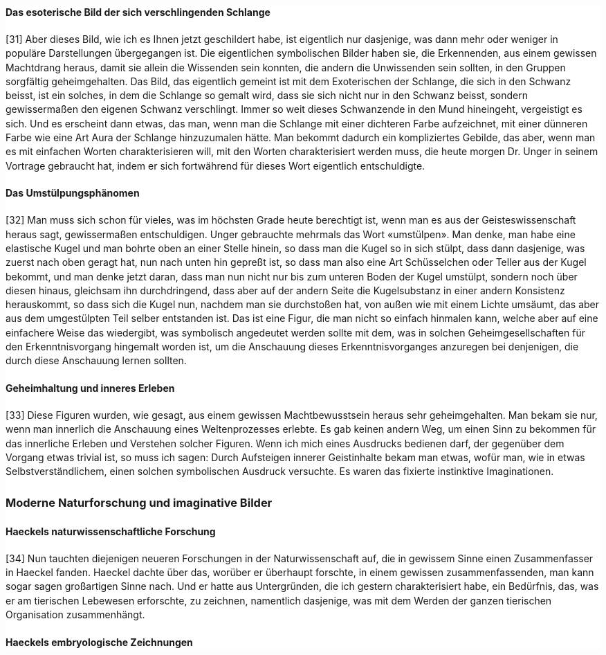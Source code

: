 #### Das esoterische Bild der sich verschlingenden Schlange

[31] Aber dieses Bild, wie ich es Ihnen jetzt geschildert habe, ist eigentlich nur dasjenige, was dann mehr oder weniger in populäre Darstellungen übergegangen ist. Die eigentlichen symbolischen Bilder haben sie, die Erkennenden, aus einem gewissen Machtdrang heraus, damit sie allein die Wissenden sein konnten, die andern die Unwissenden sein sollten, in den Gruppen sorgfältig geheimgehalten. Das Bild, das eigentlich gemeint ist mit dem Exoterischen der Schlange, die sich in den Schwanz beisst, ist ein solches, in dem die Schlange so gemalt wird, dass sie sich nicht nur in den Schwanz beisst, sondern gewissermaßen den eigenen Schwanz verschlingt. Immer so weit dieses Schwanzende in den Mund hineingeht, vergeistigt es sich. Und es erscheint dann etwas, das man, wenn man die Schlange mit einer dichteren Farbe aufzeichnet, mit einer dünneren Farbe wie eine Art Aura der Schlange hinzuzumalen hätte. Man bekommt dadurch ein kompliziertes Gebilde, das aber, wenn man es mit einfachen Worten charakterisieren will, mit den Worten charakterisiert werden muss, die heute morgen Dr. Unger in seinem Vortrage gebraucht hat, indem er sich fortwährend für dieses Wort eigentlich entschuldigte.

#### Das Umstülpungsphänomen

[32] Man muss sich schon für vieles, was im höchsten Grade heute berechtigt ist, wenn man es aus der Geisteswissenschaft heraus sagt, gewissermaßen entschuldigen. Unger gebrauchte mehrmals das Wort «umstülpen». Man denke, man habe eine elastische Kugel und man bohrte oben an einer Stelle hinein, so dass man die Kugel so in sich stülpt, dass dann dasjenige, was zuerst nach oben geragt hat, nun nach unten hin gepreßt ist, so dass man also eine Art Schüsselchen oder Teller aus der Kugel bekommt, und man denke jetzt daran, dass man nun nicht nur bis zum unteren Boden der Kugel umstülpt, sondern noch über diesen hinaus, gleichsam ihn durchdringend, dass aber auf der andern Seite die Kugelsubstanz in einer andern Konsistenz herauskommt, so dass sich die Kugel nun, nachdem man sie durchstoßen hat, von außen wie mit einem Lichte umsäumt, das aber aus dem umgestülpten Teil selber entstanden ist. Das ist eine Figur, die man nicht so einfach hinmalen kann, welche aber auf eine einfachere Weise das wiedergibt, was symbolisch angedeutet werden sollte mit dem, was in solchen Geheimgesellschaften für den Erkenntnisvorgang hingemalt worden ist, um die Anschauung dieses Erkenntnisvorganges anzuregen bei denjenigen, die durch diese Anschauung lernen sollten.

#### Geheimhaltung und inneres Erleben

[33] Diese Figuren wurden, wie gesagt, aus einem gewissen Machtbewusstsein heraus sehr geheimgehalten. Man bekam sie nur, wenn man innerlich die Anschauung eines Weltenprozesses erlebte. Es gab keinen andern Weg, um einen Sinn zu bekommen für das innerliche Erleben und Verstehen solcher Figuren. Wenn ich mich eines Ausdrucks bedienen darf, der gegenüber dem Vorgang etwas trivial ist, so muss ich sagen: Durch Aufsteigen innerer Geistinhalte bekam man etwas, wofür man, wie in etwas Selbstverständlichem, einen solchen symbolischen Ausdruck versuchte. Es waren das fixierte instinktive Imaginationen.

### Moderne Naturforschung und imaginative Bilder

#### Haeckels naturwissenschaftliche Forschung

[34] Nun tauchten diejenigen neueren Forschungen in der Naturwissenschaft auf, die in gewissem Sinne einen Zusammenfasser in Haeckel fanden. Haeckel dachte über das, worüber er überhaupt forschte, in einem gewissen zusammenfassenden, man kann sogar sagen großartigen Sinne nach. Und er hatte aus Untergründen, die ich gestern charakterisiert habe, ein Bedürfnis, das, was er am tierischen Lebewesen erforschte, zu zeichnen, namentlich dasjenige, was mit dem Werden der ganzen tierischen Organisation zusammenhängt.

#### Haeckels embryologische Zeichnungen
